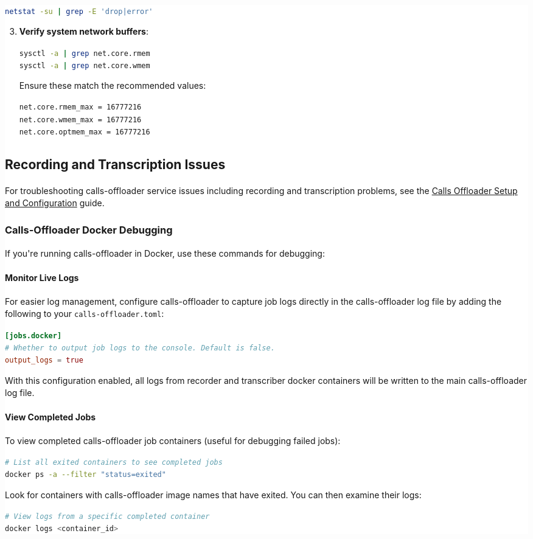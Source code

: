    ```bash
   netstat -su | grep -E 'drop|error'
   ```
      
3. **Verify system network buffers**:

   ```bash
   sysctl -a | grep net.core.rmem
   sysctl -a | grep net.core.wmem
   ```
      
   Ensure these match the recommended values:
   
   ```bash
   net.core.rmem_max = 16777216
   net.core.wmem_max = 16777216
   net.core.optmem_max = 16777216
   ```

## Recording and Transcription Issues

For troubleshooting calls-offloader service issues including recording and transcription problems, see the [Calls Offloader Setup and Configuration](calls-offloader-setup.md#troubleshooting) guide.

### Calls-Offloader Docker Debugging

If you're running calls-offloader in Docker, use these commands for debugging:

#### Monitor Live Logs

For easier log management, configure calls-offloader to capture job logs directly in the calls-offloader log file by adding the following to your `calls-offloader.toml`:

```toml
[jobs.docker]
# Whether to output job logs to the console. Default is false.
output_logs = true
```

With this configuration enabled, all logs from recorder and transcriber docker containers will be written to the main calls-offloader log file.

#### View Completed Jobs

To view completed calls-offloader job containers (useful for debugging failed jobs):

```bash
# List all exited containers to see completed jobs
docker ps -a --filter "status=exited"
```

Look for containers with calls-offloader image names that have exited. You can then examine their logs:

```bash
# View logs from a specific completed container
docker logs <container_id>
```
